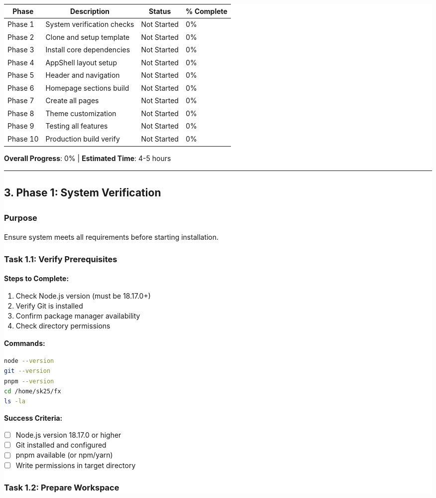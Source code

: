 | Phase | Description | Status | % Complete |
|-------|-------------|--------|------------|
| Phase 1 | System verification checks | Not Started | 0% |
| Phase 2 | Clone and setup template | Not Started | 0% |
| Phase 3 | Install core dependencies | Not Started | 0% |
| Phase 4 | AppShell layout setup | Not Started | 0% |
| Phase 5 | Header and navigation | Not Started | 0% |
| Phase 6 | Homepage sections build | Not Started | 0% |
| Phase 7 | Create all pages | Not Started | 0% |
| Phase 8 | Theme customization | Not Started | 0% |
| Phase 9 | Testing all features | Not Started | 0% |
| Phase 10 | Production build verify | Not Started | 0% |

**Overall Progress**: 0% | **Estimated Time**: 4-5 hours

---

## 3. Phase 1: System Verification

### Purpose
Ensure system meets all requirements before starting installation.

### Task 1.1: Verify Prerequisites

**Steps to Complete:**
1. Check Node.js version (must be 18.17.0+)
2. Verify Git is installed
3. Confirm package manager availability
4. Check directory permissions

**Commands:**
```bash
node --version
git --version
pnpm --version
cd /home/sk25/fx
ls -la
```

**Success Criteria:**
- [ ] Node.js version 18.17.0 or higher
- [ ] Git installed and configured
- [ ] pnpm available (or npm/yarn)
- [ ] Write permissions in target directory

### Task 1.2: Prepare Workspace
